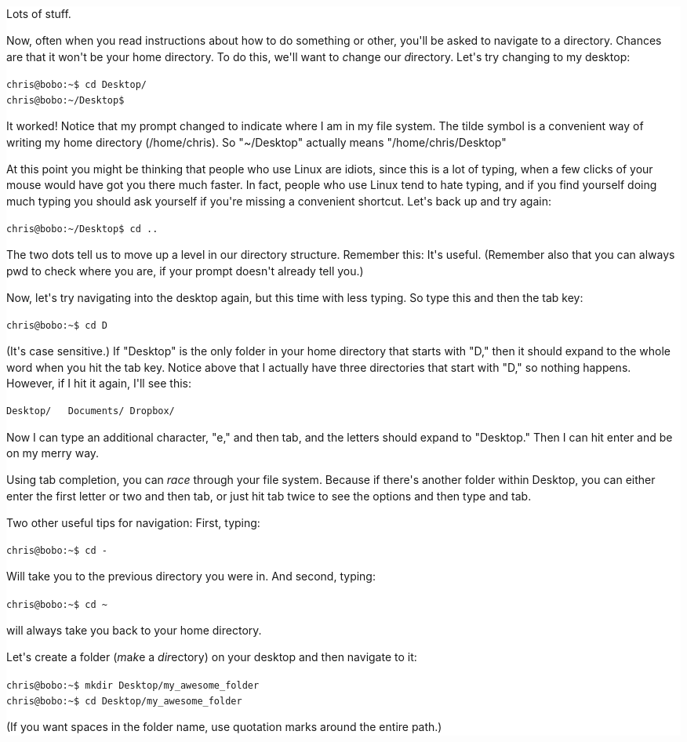 Lots of stuff.

Now, often when you read instructions about how to do something or other, you'll be asked to navigate to a directory.  Chances are that it won't be your home directory.  To do this, we'll want to <em>c</em>hange our <em>d</em>irectory.  Let's try changing to my desktop:

	chris@bobo:~$ cd Desktop/
	chris@bobo:~/Desktop$

It worked!  Notice that my prompt changed to indicate where I am in my file system.  The tilde symbol is a convenient way of writing my home directory (/home/chris).  So "~/Desktop" actually means "/home/chris/Desktop"

At this point you might be thinking that people who use Linux are idiots, since this is a lot of typing, when a few clicks of your mouse would have got you there much faster.  In fact, people who use Linux tend to hate typing, and if you find yourself doing much typing you should ask yourself if you're missing a convenient shortcut.  Let's back up and try again:

	chris@bobo:~/Desktop$ cd ..

The two dots tell us to move up a level in our directory structure.  Remember this: It's useful.  (Remember also that you can always pwd to check where you are, if your prompt doesn't already tell you.)

Now, let's try navigating into the desktop again, but this time with less typing.  So type this and then the tab key:

	chris@bobo:~$ cd D

(It's case sensitive.)  If "Desktop" is the only folder in your home directory that starts with "D," then it should expand to the whole word when you hit the tab key.  Notice above that I actually have three directories that start with "D," so nothing happens.  However, if I hit it again, I'll see this:

	Desktop/   Documents/ Dropbox/

Now I can type an additional character, "e," and then tab, and the letters should expand to "Desktop."  Then I can hit enter and be on my merry way.

Using tab completion, you can <em>race</em> through your file system.  Because if there's another folder within Desktop, you can either enter the first letter or two and then tab, or just hit tab twice to see the options and then type and tab.

Two other useful tips for navigation: First, typing:

	chris@bobo:~$ cd -

Will take you to the previous directory you were in.  And second, typing:

	chris@bobo:~$ cd ~

will always take you back to your home directory.

Let's create a folder (<em>m</em>a<em>k</em>e a <em>dir</em>ectory) on your desktop and then navigate to it:

	chris@bobo:~$ mkdir Desktop/my_awesome_folder
	chris@bobo:~$ cd Desktop/my_awesome_folder

(If you want spaces in the folder name, use quotation marks around the
entire path.)
